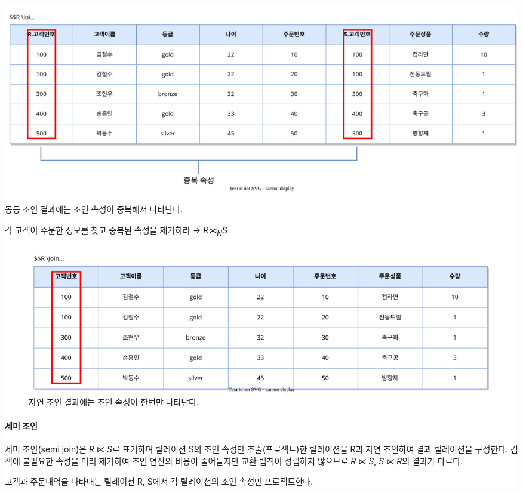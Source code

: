 ![natural join 1](../resources/images/database/관계대수/natural%20join1.svg)

동등 조인 결과에는 조인 속성이 중복해서 나타난다.

각 고객이 주문한 정보를 찾고 중복된 속성을 제거하라 → $R \Join_{N} S$

<figure>
  <img src="../resources/images/database/관계대수/natural%20join%202.svg" alt="natural join2" />
  <figcaption>
  자연 조인 결과에는 조인 속성이 한번만 나타난다.
  </figcaption>
</figure>

#### 세미 조인

세미 조인(semi join)은 $R \ltimes S$로 표기하며 릴레이션 S의 조인 속성만 추출(프로젝트)한 릴레이션을 R과 자연 조인하여 결과 릴레이션을 구성한다. 검색에 불필요한 속성을 미리 제거하여 조인 연산의 비용이 줄어들지만 교환 법칙이 성립하지 않으므로 $R \ltimes S$, $S \ltimes R$의 결과가 다르다.

고객과 주문내역을 나타내는 릴레이션 R, S에서 각 릴레이션의 조인 속성만 프로젝트한다.
